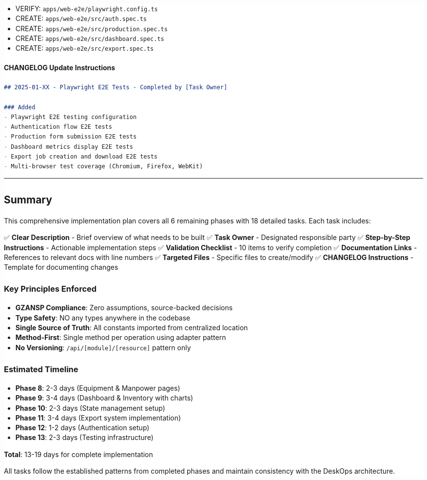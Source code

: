- VERIFY: `apps/web-e2e/playwright.config.ts`
- CREATE: `apps/web-e2e/src/auth.spec.ts`
- CREATE: `apps/web-e2e/src/production.spec.ts`
- CREATE: `apps/web-e2e/src/dashboard.spec.ts`
- CREATE: `apps/web-e2e/src/export.spec.ts`

#### CHANGELOG Update Instructions

```markdown
## 2025-01-XX - Playwright E2E Tests - Completed by [Task Owner]

### Added
- Playwright E2E testing configuration
- Authentication flow E2E tests
- Production form submission E2E tests
- Dashboard metrics display E2E tests
- Export job creation and download E2E tests
- Multi-browser test coverage (Chromium, Firefox, WebKit)
```

---

## Summary

This comprehensive implementation plan covers all 6 remaining phases with 18 detailed tasks. Each task includes:

✅ **Clear Description** - Brief overview of what needs to be built
✅ **Task Owner** - Designated responsible party
✅ **Step-by-Step Instructions** - Actionable implementation steps
✅ **Validation Checklist** - 10 items to verify completion
✅ **Documentation Links** - References to relevant docs with line numbers
✅ **Targeted Files** - Specific files to create/modify
✅ **CHANGELOG Instructions** - Template for documenting changes

### Key Principles Enforced

- **GZANSP Compliance**: Zero assumptions, source-backed decisions
- **Type Safety**: NO any types anywhere in the codebase
- **Single Source of Truth**: All constants imported from centralized location
- **Method-First**: Single method per operation using adapter pattern
- **No Versioning**: `/api/[module]/[resource]` pattern only

### Estimated Timeline

- **Phase 8**: 2-3 days (Equipment & Manpower pages)
- **Phase 9**: 3-4 days (Dashboard & Inventory with charts)
- **Phase 10**: 2-3 days (State management setup)
- **Phase 11**: 3-4 days (Export system implementation)
- **Phase 12**: 1-2 days (Authentication setup)
- **Phase 13**: 2-3 days (Testing infrastructure)

**Total**: 13-19 days for complete implementation

All tasks follow the established patterns from completed phases and maintain consistency with the DeskOps architecture.
